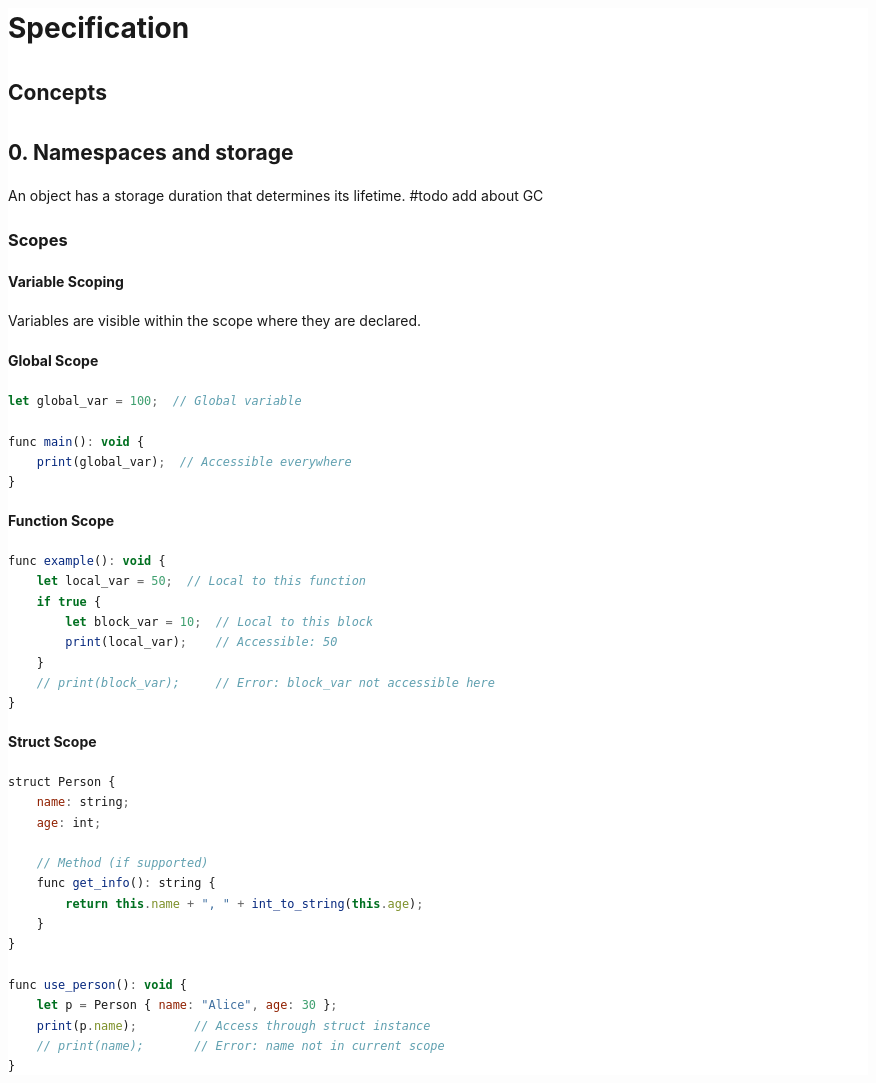 # Specification

## Concepts

## 0. Namespaces and storage
An object has a storage duration that determines its lifetime. #todo add about GC
### Scopes
#### Variable Scoping
Variables are visible within the scope where they are declared.

#### Global Scope
```javascript
let global_var = 100;  // Global variable

func main(): void {
    print(global_var);  // Accessible everywhere
}
```

#### Function Scope
```javascript
func example(): void {
    let local_var = 50;  // Local to this function
    if true {
        let block_var = 10;  // Local to this block
        print(local_var);    // Accessible: 50
    }
    // print(block_var);     // Error: block_var not accessible here
}
```

#### Struct Scope
```javascript
struct Person {
    name: string;
    age: int;
    
    // Method (if supported)
    func get_info(): string {
        return this.name + ", " + int_to_string(this.age);
    }
}

func use_person(): void {
    let p = Person { name: "Alice", age: 30 };
    print(p.name);        // Access through struct instance
    // print(name);       // Error: name not in current scope
}
```
